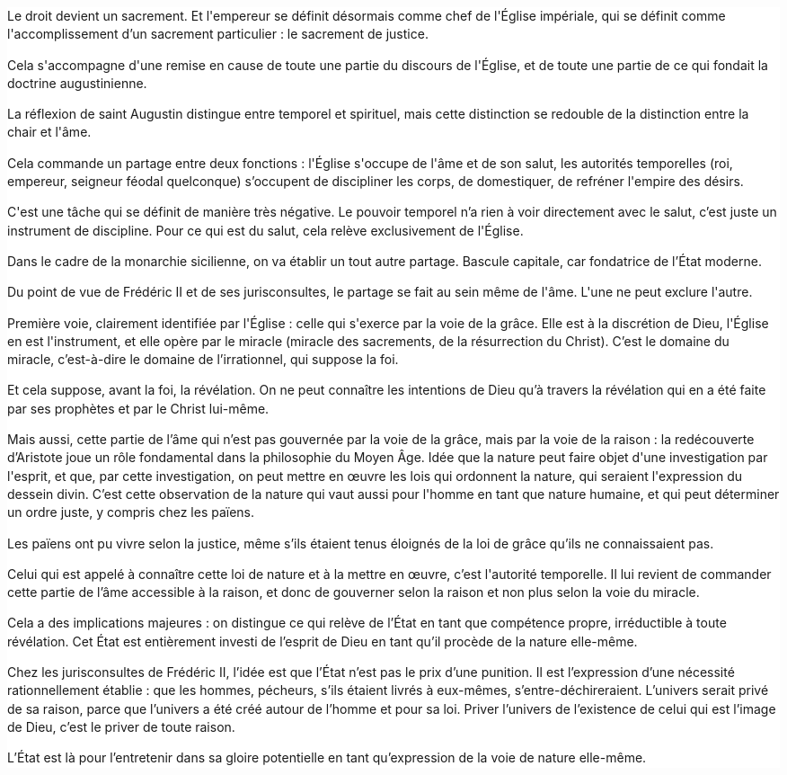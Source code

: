 Le droit devient un sacrement. Et l'empereur se définit désormais comme chef de l'Église impériale, qui se définit comme l'accomplissement d’un sacrement particulier : le sacrement de justice.

Cela s'accompagne d'une remise en cause de toute une partie du discours de l'Église, et de toute une partie de ce qui fondait la doctrine augustinienne.

La réflexion de saint Augustin distingue entre temporel et spirituel, mais cette distinction se redouble de la distinction entre la chair et l'âme.

Cela commande un partage entre deux fonctions : l'Église s'occupe de l'âme et de son salut, les autorités temporelles (roi, empereur, seigneur féodal quelconque) s’occupent de discipliner les corps, de domestiquer, de refréner l'empire des désirs.

C'est une tâche qui se définit de manière très négative. Le pouvoir temporel n’a rien à voir directement avec le salut, c’est juste un instrument de discipline. Pour ce qui est du salut, cela relève exclusivement de l'Église.

Dans le cadre de la monarchie sicilienne, on va établir un tout autre partage. Bascule capitale, car fondatrice de l’État moderne.

Du point de vue de Frédéric II et de ses jurisconsultes, le partage se fait au sein même de l'âme. L'une ne peut exclure l'autre.

Première voie, clairement identifiée par l'Église : celle qui s'exerce par la voie de la grâce. Elle est à la discrétion de Dieu, l'Église en est l'instrument, et elle opère par le miracle (miracle des sacrements, de la résurrection du Christ). C’est le domaine du miracle, c’est-à-dire le domaine de l’irrationnel, qui suppose la foi.

Et cela suppose, avant la foi, la révélation. On ne peut connaître les intentions de Dieu qu’à travers la révélation qui en a été faite par ses prophètes et par le Christ lui-même.

Mais aussi, cette partie de l’âme qui n’est pas gouvernée par la voie de la grâce, mais par la voie de la raison : la redécouverte d’Aristote joue un rôle fondamental dans la philosophie du Moyen Âge. Idée que la nature peut faire objet d'une investigation par l'esprit, et que, par cette investigation, on peut mettre en œuvre les lois qui ordonnent la nature, qui seraient l'expression du dessein divin. C’est cette observation de la nature qui vaut aussi pour l'homme en tant que nature humaine, et qui peut déterminer un ordre juste, y compris chez les païens.

Les païens ont pu vivre selon la justice, même s’ils étaient tenus éloignés de la loi de grâce qu’ils ne connaissaient pas.

Celui qui est appelé à connaître cette loi de nature et à la mettre en œuvre, c’est l'autorité temporelle. Il lui revient de commander cette partie de l’âme accessible à la raison, et donc de gouverner selon la raison et non plus selon la voie du miracle.

Cela a des implications majeures : on distingue ce qui relève de l’État en tant que compétence propre, irréductible à toute révélation. Cet État est entièrement investi de l’esprit de Dieu en tant qu’il procède de la nature elle-même.

Chez les jurisconsultes de Frédéric II, l’idée est que l’État n’est pas le prix d’une punition. Il est l’expression d’une nécessité rationnellement établie : que les hommes, pécheurs, s’ils étaient livrés à eux-mêmes, s’entre-déchireraient. L’univers serait privé de sa raison, parce que l’univers a été créé autour de l’homme et pour sa loi. Priver l’univers de l’existence de celui qui est l’image de Dieu, c’est le priver de toute raison.

L’État est là pour l’entretenir dans sa gloire potentielle en tant qu’expression de la voie de nature elle-même.
